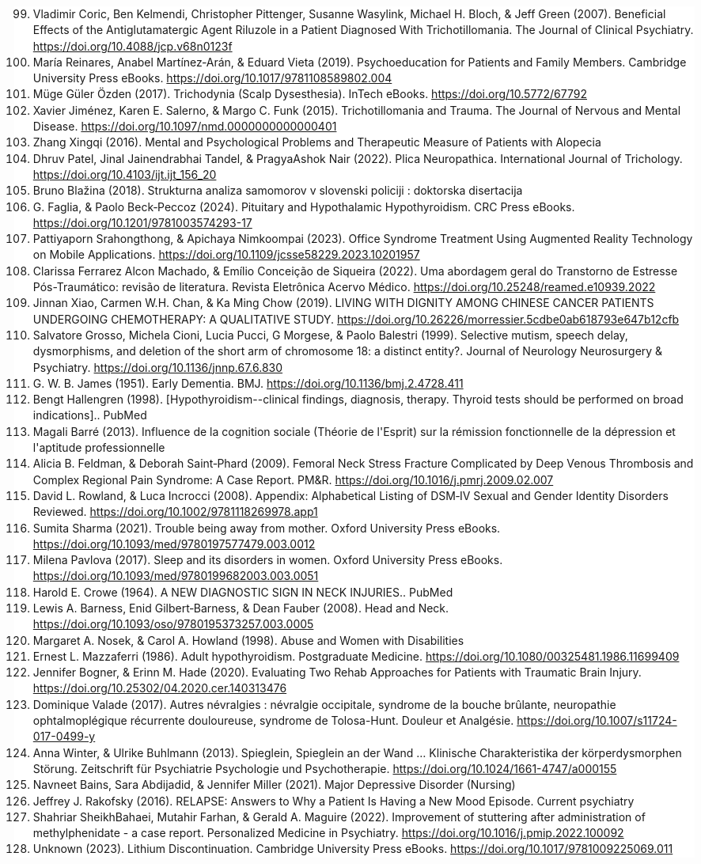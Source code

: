 99. Vladimir Coric, Ben Kelmendi, Christopher Pittenger, Susanne Wasylink, Michael H. Bloch, & Jeff Green (2007). Beneficial Effects of the Antiglutamatergic Agent Riluzole in a Patient Diagnosed With Trichotillomania. The Journal of Clinical Psychiatry. https://doi.org/10.4088/jcp.v68n0123f
100. María Reinares, Anabel Martínez‐Arán, & Eduard Vieta (2019). Psychoeducation for Patients and Family Members. Cambridge University Press eBooks. https://doi.org/10.1017/9781108589802.004
101. Müge Güler Özden (2017). Trichodynia (Scalp Dysesthesia). InTech eBooks. https://doi.org/10.5772/67792
102. Xavier Jiménez, Karen E. Salerno, & Margo C. Funk (2015). Trichotillomania and Trauma. The Journal of Nervous and Mental Disease. https://doi.org/10.1097/nmd.0000000000000401
103. Zhang Xingqi (2016). Mental and Psychological Problems and Therapeutic Measure of Patients with Alopecia
104. Dhruv Patel, Jinal Jainendrabhai Tandel, & PragyaAshok Nair (2022). Plica Neuropathica. International Journal of Trichology. https://doi.org/10.4103/ijt.ijt_156_20
105. Bruno Blažina (2018). Strukturna analiza samomorov v slovenski policiji : doktorska disertacija
106. G. Faglia, & Paolo Beck‐Peccoz (2024). Pituitary and Hypothalamic Hypothyroidism. CRC Press eBooks. https://doi.org/10.1201/9781003574293-17
107. Pattiyaporn Srahongthong, & Apichaya Nimkoompai (2023). Office Syndrome Treatment Using Augmented Reality Technology on Mobile Applications. https://doi.org/10.1109/jcsse58229.2023.10201957
108. Clarissa Ferrarez Alcon Machado, & Emílio Conceição de Siqueira (2022). Uma abordagem geral do Transtorno de Estresse Pós-Traumático: revisão de literatura. Revista Eletrônica Acervo Médico. https://doi.org/10.25248/reamed.e10939.2022
109. Jinnan Xiao, Carmen W.H. Chan, & Ka Ming Chow (2019). LIVING WITH DIGNITY AMONG CHINESE CANCER PATIENTS UNDERGOING CHEMOTHERAPY: A QUALITATIVE STUDY. https://doi.org/10.26226/morressier.5cdbe0ab618793e647b12cfb
110. Salvatore Grosso, Michela Cioni, Lucia Pucci, G Morgese, & Paolo Balestri (1999). Selective mutism, speech delay, dysmorphisms, and deletion of the short arm of chromosome 18: a distinct entity?. Journal of Neurology Neurosurgery & Psychiatry. https://doi.org/10.1136/jnnp.67.6.830
111. G. W. B. James (1951). Early Dementia. BMJ. https://doi.org/10.1136/bmj.2.4728.411
112. Bengt Hallengren (1998). [Hypothyroidism--clinical findings, diagnosis, therapy. Thyroid tests should be performed on broad indications].. PubMed
113. Magali Barré (2013). Influence de la cognition sociale (Théorie de l'Esprit) sur la rémission fonctionnelle de la dépression et l'aptitude professionnelle
114. Alicia B. Feldman, & Deborah Saint‐Phard (2009). Femoral Neck Stress Fracture Complicated by Deep Venous Thrombosis and Complex Regional Pain Syndrome: A Case Report. PM&R. https://doi.org/10.1016/j.pmrj.2009.02.007
115. David L. Rowland, & Luca Incrocci (2008). Appendix: Alphabetical Listing of DSM‐IV Sexual and Gender Identity Disorders Reviewed. https://doi.org/10.1002/9781118269978.app1
116. Sumita Sharma (2021). Trouble being away from mother. Oxford University Press eBooks. https://doi.org/10.1093/med/9780197577479.003.0012
117. Milena Pavlova (2017). Sleep and its disorders in women. Oxford University Press eBooks. https://doi.org/10.1093/med/9780199682003.003.0051
118. Harold E. Crowe (1964). A NEW DIAGNOSTIC SIGN IN NECK INJURIES.. PubMed
119. Lewis A. Barness, Enid Gilbert‐Barness, & Dean Fauber (2008). Head and Neck. https://doi.org/10.1093/oso/9780195373257.003.0005
120. Margaret A. Nosek, & Carol A. Howland (1998). Abuse and Women with Disabilities
121. Ernest L. Mazzaferri (1986). Adult hypothyroidism. Postgraduate Medicine. https://doi.org/10.1080/00325481.1986.11699409
122. Jennifer Bogner, & Erinn M. Hade (2020). Evaluating Two Rehab Approaches for Patients with Traumatic Brain Injury. https://doi.org/10.25302/04.2020.cer.140313476
123. Dominique Valade (2017). Autres névralgies : névralgie occipitale, syndrome de la bouche brûlante, neuropathie ophtalmoplégique récurrente douloureuse, syndrome de Tolosa-Hunt. Douleur et Analgésie. https://doi.org/10.1007/s11724-017-0499-y
124. Anna Winter, & Ulrike Buhlmann (2013). Spieglein, Spieglein an der Wand … Klinische Charakteristika der körperdysmorphen Störung. Zeitschrift für Psychiatrie Psychologie und Psychotherapie. https://doi.org/10.1024/1661-4747/a000155
125. Navneet Bains, Sara Abdijadid, & Jennifer Miller (2021). Major Depressive Disorder (Nursing)
126. Jeffrey J. Rakofsky (2016). RELAPSE: Answers to Why a Patient Is Having a New Mood Episode. Current psychiatry
127. Shahriar SheikhBahaei, Mutahir Farhan, & Gerald A. Maguire (2022). Improvement of stuttering after administration of methylphenidate - a case report. Personalized Medicine in Psychiatry. https://doi.org/10.1016/j.pmip.2022.100092
128. Unknown (2023). Lithium Discontinuation. Cambridge University Press eBooks. https://doi.org/10.1017/9781009225069.011